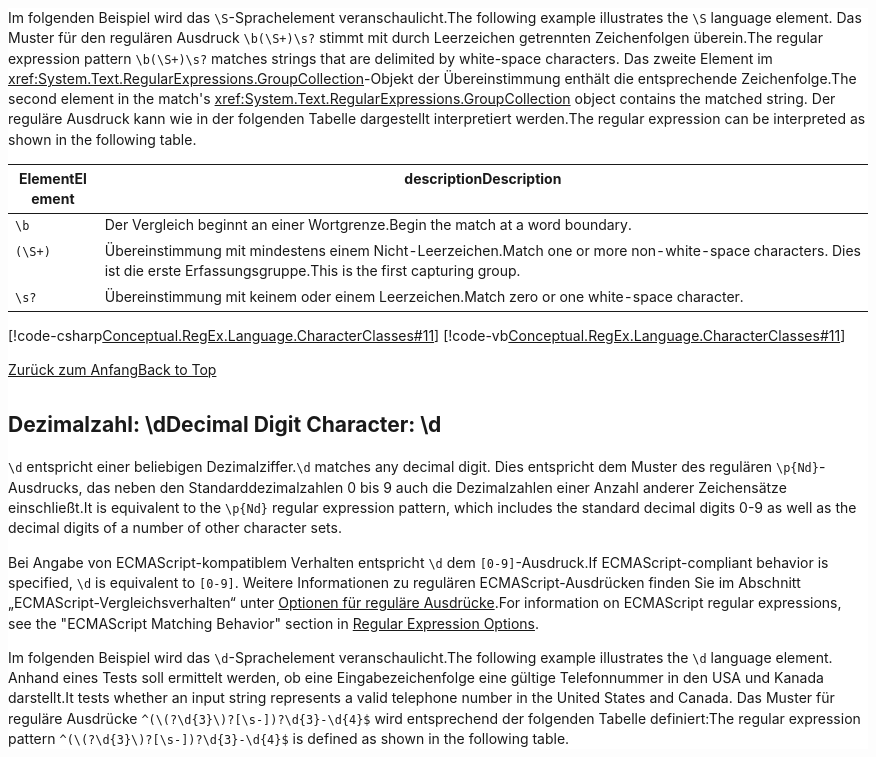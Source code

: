  <span data-ttu-id="c4714-378">Im folgenden Beispiel wird das `\S`-Sprachelement veranschaulicht.</span><span class="sxs-lookup"><span data-stu-id="c4714-378">The following example illustrates the `\S` language element.</span></span> <span data-ttu-id="c4714-379">Das Muster für den regulären Ausdruck `\b(\S+)\s?` stimmt mit durch Leerzeichen getrennten Zeichenfolgen überein.</span><span class="sxs-lookup"><span data-stu-id="c4714-379">The regular expression pattern `\b(\S+)\s?` matches strings that are delimited by white-space characters.</span></span> <span data-ttu-id="c4714-380">Das zweite Element im <xref:System.Text.RegularExpressions.GroupCollection>-Objekt der Übereinstimmung enthält die entsprechende Zeichenfolge.</span><span class="sxs-lookup"><span data-stu-id="c4714-380">The second element in the match's <xref:System.Text.RegularExpressions.GroupCollection> object contains the matched string.</span></span> <span data-ttu-id="c4714-381">Der reguläre Ausdruck kann wie in der folgenden Tabelle dargestellt interpretiert werden.</span><span class="sxs-lookup"><span data-stu-id="c4714-381">The regular expression can be interpreted as shown in the following table.</span></span>  
  
|<span data-ttu-id="c4714-382">Element</span><span class="sxs-lookup"><span data-stu-id="c4714-382">Element</span></span>|<span data-ttu-id="c4714-383">description</span><span class="sxs-lookup"><span data-stu-id="c4714-383">Description</span></span>|  
|-------------|-----------------|  
|`\b`|<span data-ttu-id="c4714-384">Der Vergleich beginnt an einer Wortgrenze.</span><span class="sxs-lookup"><span data-stu-id="c4714-384">Begin the match at a word boundary.</span></span>|  
|`(\S+)`|<span data-ttu-id="c4714-385">Übereinstimmung mit mindestens einem Nicht-Leerzeichen.</span><span class="sxs-lookup"><span data-stu-id="c4714-385">Match one or more non-white-space characters.</span></span> <span data-ttu-id="c4714-386">Dies ist die erste Erfassungsgruppe.</span><span class="sxs-lookup"><span data-stu-id="c4714-386">This is the first capturing group.</span></span>|  
|`\s?`|<span data-ttu-id="c4714-387">Übereinstimmung mit keinem oder einem Leerzeichen.</span><span class="sxs-lookup"><span data-stu-id="c4714-387">Match zero or one white-space character.</span></span>|  
  
 [!code-csharp[Conceptual.RegEx.Language.CharacterClasses#11](../../../samples/snippets/csharp/VS_Snippets_CLR/conceptual.regex.language.characterclasses/cs/nonwhitespace1.cs#11)]
 [!code-vb[Conceptual.RegEx.Language.CharacterClasses#11](../../../samples/snippets/visualbasic/VS_Snippets_CLR/conceptual.regex.language.characterclasses/vb/nonwhitespace1.vb#11)]  
  
 [<span data-ttu-id="c4714-388">Zurück zum Anfang</span><span class="sxs-lookup"><span data-stu-id="c4714-388">Back to Top</span></span>](#Top)  
  
<a name="DigitCharacter"></a>   
## <a name="decimal-digit-character-d"></a><span data-ttu-id="c4714-389">Dezimalzahl: \d</span><span class="sxs-lookup"><span data-stu-id="c4714-389">Decimal Digit Character: \d</span></span>  
 <span data-ttu-id="c4714-390">`\d` entspricht einer beliebigen Dezimalziffer.</span><span class="sxs-lookup"><span data-stu-id="c4714-390">`\d` matches any decimal digit.</span></span> <span data-ttu-id="c4714-391">Dies entspricht dem Muster des regulären `\p{Nd}`-Ausdrucks, das neben den Standarddezimalzahlen 0 bis 9 auch die Dezimalzahlen einer Anzahl anderer Zeichensätze einschließt.</span><span class="sxs-lookup"><span data-stu-id="c4714-391">It is equivalent to the `\p{Nd}` regular expression pattern, which includes the standard decimal digits 0-9 as well as the decimal digits of a number of other character sets.</span></span>  
  
 <span data-ttu-id="c4714-392">Bei Angabe von ECMAScript-kompatiblem Verhalten entspricht `\d` dem `[0-9]`-Ausdruck.</span><span class="sxs-lookup"><span data-stu-id="c4714-392">If ECMAScript-compliant behavior is specified, `\d` is equivalent to  `[0-9]`.</span></span> <span data-ttu-id="c4714-393">Weitere Informationen zu regulären ECMAScript-Ausdrücken finden Sie im Abschnitt „ECMAScript-Vergleichsverhalten“ unter [Optionen für reguläre Ausdrücke](../../../docs/standard/base-types/regular-expression-options.md).</span><span class="sxs-lookup"><span data-stu-id="c4714-393">For information on ECMAScript regular expressions, see the "ECMAScript Matching Behavior" section in [Regular Expression Options](../../../docs/standard/base-types/regular-expression-options.md).</span></span>  
  
 <span data-ttu-id="c4714-394">Im folgenden Beispiel wird das `\d`-Sprachelement veranschaulicht.</span><span class="sxs-lookup"><span data-stu-id="c4714-394">The following example illustrates the `\d` language element.</span></span> <span data-ttu-id="c4714-395">Anhand eines Tests soll ermittelt werden, ob eine Eingabezeichenfolge eine gültige Telefonnummer in den USA und Kanada darstellt.</span><span class="sxs-lookup"><span data-stu-id="c4714-395">It tests whether an input string represents a valid telephone number in the United States and Canada.</span></span> <span data-ttu-id="c4714-396">Das Muster für reguläre Ausdrücke `^(\(?\d{3}\)?[\s-])?\d{3}-\d{4}$` wird entsprechend der folgenden Tabelle definiert:</span><span class="sxs-lookup"><span data-stu-id="c4714-396">The regular expression pattern `^(\(?\d{3}\)?[\s-])?\d{3}-\d{4}$` is defined as shown in the following table.</span></span>  
  